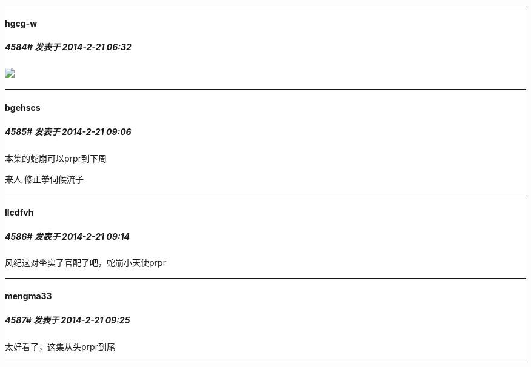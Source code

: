 




*****

####  hgcg-w  
##### 4584#       发表于 2014-2-21 06:32



<img src="http://ww1.sinaimg.cn/large/9657fdc2gw1edqlrsxc3rj218g3hk1kx.jpg" referrerpolicy="no-referrer">







*****

####  bgehscs  
##### 4585#       发表于 2014-2-21 09:06




本集的蛇崩可以prpr到下周 

来人 修正拳伺候流子







*****

####  llcdfvh  
##### 4586#       发表于 2014-2-21 09:14




风纪这对坐实了官配了吧，蛇崩小天使prpr







*****

####  mengma33  
##### 4587#       发表于 2014-2-21 09:25




太好看了，这集从头prpr到尾







*****
